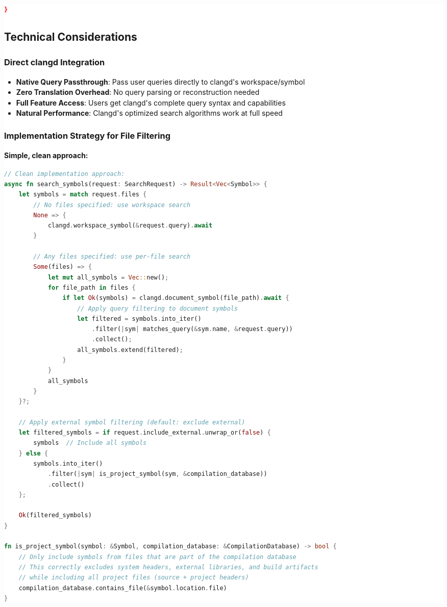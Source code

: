```json
}
```

## Technical Considerations

### Direct clangd Integration

- **Native Query Passthrough**: Pass user queries directly to clangd's workspace/symbol
- **Zero Translation Overhead**: No query parsing or reconstruction needed
- **Full Feature Access**: Users get clangd's complete query syntax and capabilities
- **Natural Performance**: Clangd's optimized search algorithms work at full speed

### Implementation Strategy for File Filtering

**Simple, clean approach:**

```rust
// Clean implementation approach:
async fn search_symbols(request: SearchRequest) -> Result<Vec<Symbol>> {
    let symbols = match request.files {
        // No files specified: use workspace search
        None => {
            clangd.workspace_symbol(&request.query).await
        }

        // Any files specified: use per-file search
        Some(files) => {
            let mut all_symbols = Vec::new();
            for file_path in files {
                if let Ok(symbols) = clangd.document_symbol(file_path).await {
                    // Apply query filtering to document symbols
                    let filtered = symbols.into_iter()
                        .filter(|sym| matches_query(&sym.name, &request.query))
                        .collect();
                    all_symbols.extend(filtered);
                }
            }
            all_symbols
        }
    }?;

    // Apply external symbol filtering (default: exclude external)
    let filtered_symbols = if request.include_external.unwrap_or(false) {
        symbols  // Include all symbols
    } else {
        symbols.into_iter()
            .filter(|sym| is_project_symbol(sym, &compilation_database))
            .collect()
    };

    Ok(filtered_symbols)
}

fn is_project_symbol(symbol: &Symbol, compilation_database: &CompilationDatabase) -> bool {
    // Only include symbols from files that are part of the compilation database
    // This correctly excludes system headers, external libraries, and build artifacts
    // while including all project files (source + project headers)
    compilation_database.contains_file(&symbol.location.file)
}
```
